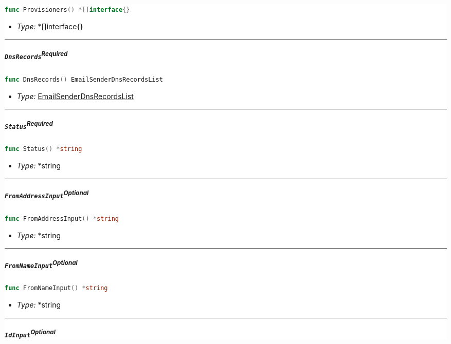 ```go
func Provisioners() *[]interface{}
```

- *Type:* *[]interface{}

---

##### `DnsRecords`<sup>Required</sup> <a name="DnsRecords" id="@cdktf/provider-okta.emailSender.EmailSender.property.dnsRecords"></a>

```go
func DnsRecords() EmailSenderDnsRecordsList
```

- *Type:* <a href="#@cdktf/provider-okta.emailSender.EmailSenderDnsRecordsList">EmailSenderDnsRecordsList</a>

---

##### `Status`<sup>Required</sup> <a name="Status" id="@cdktf/provider-okta.emailSender.EmailSender.property.status"></a>

```go
func Status() *string
```

- *Type:* *string

---

##### `FromAddressInput`<sup>Optional</sup> <a name="FromAddressInput" id="@cdktf/provider-okta.emailSender.EmailSender.property.fromAddressInput"></a>

```go
func FromAddressInput() *string
```

- *Type:* *string

---

##### `FromNameInput`<sup>Optional</sup> <a name="FromNameInput" id="@cdktf/provider-okta.emailSender.EmailSender.property.fromNameInput"></a>

```go
func FromNameInput() *string
```

- *Type:* *string

---

##### `IdInput`<sup>Optional</sup> <a name="IdInput" id="@cdktf/provider-okta.emailSender.EmailSender.property.idInput"></a>
